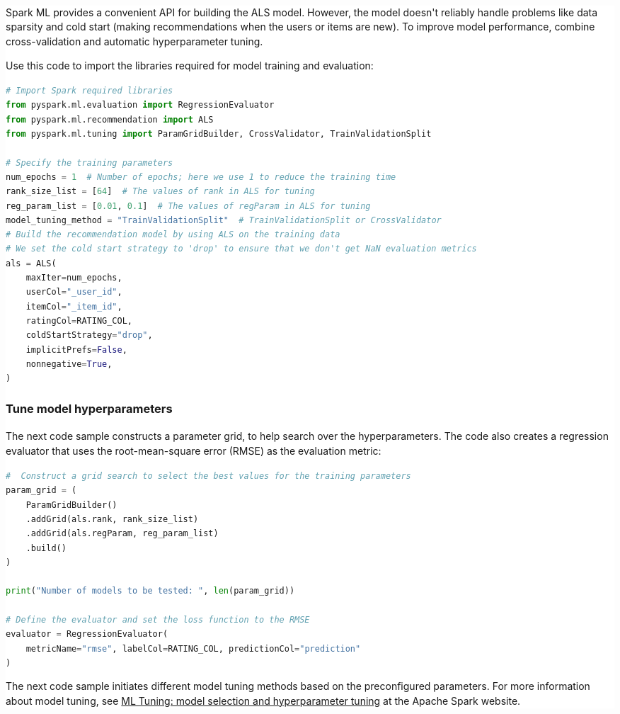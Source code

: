 Spark ML provides a convenient API for building the ALS model. However, the model doesn't reliably handle problems like data sparsity and cold start (making recommendations when the users or items are new). To improve model performance, combine cross-validation and automatic hyperparameter tuning.

Use this code to import the libraries required for model training and evaluation:

```python
# Import Spark required libraries
from pyspark.ml.evaluation import RegressionEvaluator
from pyspark.ml.recommendation import ALS
from pyspark.ml.tuning import ParamGridBuilder, CrossValidator, TrainValidationSplit

# Specify the training parameters
num_epochs = 1  # Number of epochs; here we use 1 to reduce the training time
rank_size_list = [64]  # The values of rank in ALS for tuning
reg_param_list = [0.01, 0.1]  # The values of regParam in ALS for tuning
model_tuning_method = "TrainValidationSplit"  # TrainValidationSplit or CrossValidator
# Build the recommendation model by using ALS on the training data
# We set the cold start strategy to 'drop' to ensure that we don't get NaN evaluation metrics
als = ALS(
    maxIter=num_epochs,
    userCol="_user_id",
    itemCol="_item_id",
    ratingCol=RATING_COL,
    coldStartStrategy="drop",
    implicitPrefs=False,
    nonnegative=True,
)
```

### Tune model hyperparameters

The next code sample constructs a parameter grid, to help search over the hyperparameters. The code also creates a regression evaluator that uses the root-mean-square error (RMSE) as the evaluation metric:

```python
#  Construct a grid search to select the best values for the training parameters
param_grid = (
    ParamGridBuilder()
    .addGrid(als.rank, rank_size_list)
    .addGrid(als.regParam, reg_param_list)
    .build()
)

print("Number of models to be tested: ", len(param_grid))

# Define the evaluator and set the loss function to the RMSE 
evaluator = RegressionEvaluator(
    metricName="rmse", labelCol=RATING_COL, predictionCol="prediction"
)
```

The next code sample initiates different model tuning methods based on the preconfigured parameters. For more information about model tuning, see [ML Tuning: model selection and hyperparameter tuning](https://spark.apache.org/docs/latest/ml-tuning.html) at the Apache Spark website.
